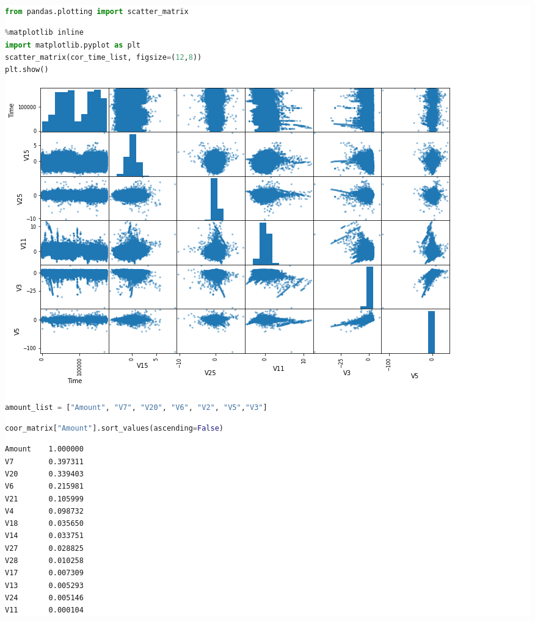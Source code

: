


```python
from pandas.plotting import scatter_matrix
```


```python
%matplotlib inline
import matplotlib.pyplot as plt
scatter_matrix(cor_time_list, figsize=(12,8))
plt.show()
```


    
![png](output_47_0.png)
    



```python
amount_list = ["Amount", "V7", "V20", "V6", "V2", "V5","V3"]
```


```python
coor_matrix["Amount"].sort_values(ascending=False)
```




    Amount    1.000000
    V7        0.397311
    V20       0.339403
    V6        0.215981
    V21       0.105999
    V4        0.098732
    V18       0.035650
    V14       0.033751
    V27       0.028825
    V28       0.010258
    V17       0.007309
    V13       0.005293
    V24       0.005146
    V11       0.000104
